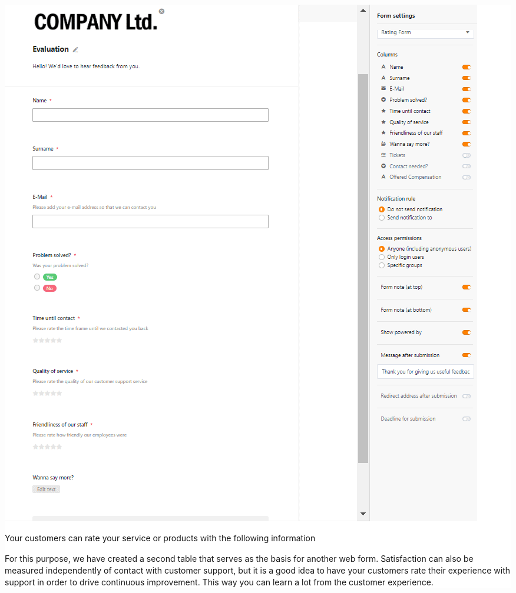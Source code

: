 ![You can also actively query customer satisfaction with a web form](images/Webform-Ev.png)

Your customers can rate your service or products with the following information

For this purpose, we have created a second table that serves as the basis for another web form. Satisfaction can also be measured independently of contact with customer support, but it is a good idea to have your customers rate their experience with support in order to drive continuous improvement. This way you can learn a lot from the customer experience.
